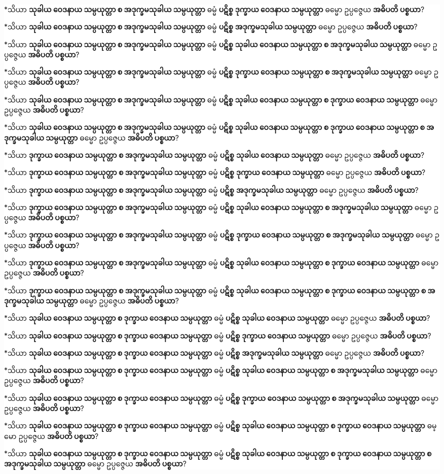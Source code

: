    *သိယာ **သုခါယ ဝေဒနာယ သမ္ပယုတ္တာ စ အဒုက္ခမသုခါယ သမ္ပယုတ္တာ** ဓမ္မံ **ပဋိစ္စ** **ဒုက္ခာယ ဝေဒနာယ သမ္ပယုတ္တာ** ဓမ္မော ဥပ္ပဇ္ဇေယ **အဓိပတိ ပစ္စယာ**?

   *သိယာ **သုခါယ ဝေဒနာယ သမ္ပယုတ္တာ စ အဒုက္ခမသုခါယ သမ္ပယုတ္တာ** ဓမ္မံ **ပဋိစ္စ** **အဒုက္ခမသုခါယ သမ္ပယုတ္တာ** ဓမ္မော ဥပ္ပဇ္ဇေယ **အဓိပတိ ပစ္စယာ**?

   *သိယာ **သုခါယ ဝေဒနာယ သမ္ပယုတ္တာ စ အဒုက္ခမသုခါယ သမ္ပယုတ္တာ** ဓမ္မံ **ပဋိစ္စ** **သုခါယ ဝေဒနာယ သမ္ပယုတ္တာ စ အဒုက္ခမသုခါယ သမ္ပယုတ္တာ** ဓမ္မော ဥပ္ပဇ္ဇေယ **အဓိပတိ ပစ္စယာ**?

   *သိယာ **သုခါယ ဝေဒနာယ သမ္ပယုတ္တာ စ အဒုက္ခမသုခါယ သမ္ပယုတ္တာ** ဓမ္မံ **ပဋိစ္စ** **ဒုက္ခာယ ဝေဒနာယ သမ္ပယုတ္တာ စ အဒုက္ခမသုခါယ သမ္ပယုတ္တာ** ဓမ္မော ဥပ္ပဇ္ဇေယ **အဓိပတိ ပစ္စယာ**?

   *သိယာ **သုခါယ ဝေဒနာယ သမ္ပယုတ္တာ စ အဒုက္ခမသုခါယ သမ္ပယုတ္တာ** ဓမ္မံ **ပဋိစ္စ** **သုခါယ ဝေဒနာယ သမ္ပယုတ္တာ စ ဒုက္ခာယ ဝေဒနာယ သမ္ပယုတ္တာ** ဓမ္မော ဥပ္ပဇ္ဇေယ **အဓိပတိ ပစ္စယာ**?

   *သိယာ **သုခါယ ဝေဒနာယ သမ္ပယုတ္တာ စ အဒုက္ခမသုခါယ သမ္ပယုတ္တာ** ဓမ္မံ **ပဋိစ္စ** **သုခါယ ဝေဒနာယ သမ္ပယုတ္တာ စ ဒုက္ခာယ ဝေဒနာယ သမ္ပယုတ္တာ စ အဒုက္ခမသုခါယ သမ္ပယုတ္တာ** ဓမ္မော ဥပ္ပဇ္ဇေယ **အဓိပတိ ပစ္စယာ**?

   *သိယာ **ဒုက္ခာယ ဝေဒနာယ သမ္ပယုတ္တာ စ အဒုက္ခမသုခါယ သမ္ပယုတ္တာ** ဓမ္မံ **ပဋိစ္စ** **သုခါယ ဝေဒနာယ သမ္ပယုတ္တာ** ဓမ္မော ဥပ္ပဇ္ဇေယ **အဓိပတိ ပစ္စယာ**?

   *သိယာ **ဒုက္ခာယ ဝေဒနာယ သမ္ပယုတ္တာ စ အဒုက္ခမသုခါယ သမ္ပယုတ္တာ** ဓမ္မံ **ပဋိစ္စ** **ဒုက္ခာယ ဝေဒနာယ သမ္ပယုတ္တာ** ဓမ္မော ဥပ္ပဇ္ဇေယ **အဓိပတိ ပစ္စယာ**?

   *သိယာ **ဒုက္ခာယ ဝေဒနာယ သမ္ပယုတ္တာ စ အဒုက္ခမသုခါယ သမ္ပယုတ္တာ** ဓမ္မံ **ပဋိစ္စ** **အဒုက္ခမသုခါယ သမ္ပယုတ္တာ** ဓမ္မော ဥပ္ပဇ္ဇေယ **အဓိပတိ ပစ္စယာ**?

   *သိယာ **ဒုက္ခာယ ဝေဒနာယ သမ္ပယုတ္တာ စ အဒုက္ခမသုခါယ သမ္ပယုတ္တာ** ဓမ္မံ **ပဋိစ္စ** **သုခါယ ဝေဒနာယ သမ္ပယုတ္တာ စ အဒုက္ခမသုခါယ သမ္ပယုတ္တာ** ဓမ္မော ဥပ္ပဇ္ဇေယ **အဓိပတိ ပစ္စယာ**?

   *သိယာ **ဒုက္ခာယ ဝေဒနာယ သမ္ပယုတ္တာ စ အဒုက္ခမသုခါယ သမ္ပယုတ္တာ** ဓမ္မံ **ပဋိစ္စ** **ဒုက္ခာယ ဝေဒနာယ သမ္ပယုတ္တာ စ အဒုက္ခမသုခါယ သမ္ပယုတ္တာ** ဓမ္မော ဥပ္ပဇ္ဇေယ **အဓိပတိ ပစ္စယာ**?

   *သိယာ **ဒုက္ခာယ ဝေဒနာယ သမ္ပယုတ္တာ စ အဒုက္ခမသုခါယ သမ္ပယုတ္တာ** ဓမ္မံ **ပဋိစ္စ** **သုခါယ ဝေဒနာယ သမ္ပယုတ္တာ စ ဒုက္ခာယ ဝေဒနာယ သမ္ပယုတ္တာ** ဓမ္မော ဥပ္ပဇ္ဇေယ **အဓိပတိ ပစ္စယာ**?

   *သိယာ **ဒုက္ခာယ ဝေဒနာယ သမ္ပယုတ္တာ စ အဒုက္ခမသုခါယ သမ္ပယုတ္တာ** ဓမ္မံ **ပဋိစ္စ** **သုခါယ ဝေဒနာယ သမ္ပယုတ္တာ စ ဒုက္ခာယ ဝေဒနာယ သမ္ပယုတ္တာ စ အဒုက္ခမသုခါယ သမ္ပယုတ္တာ** ဓမ္မော ဥပ္ပဇ္ဇေယ **အဓိပတိ ပစ္စယာ**?

   *သိယာ **သုခါယ ဝေဒနာယ သမ္ပယုတ္တာ စ ဒုက္ခာယ ဝေဒနာယ သမ္ပယုတ္တာ** ဓမ္မံ **ပဋိစ္စ** **သုခါယ ဝေဒနာယ သမ္ပယုတ္တာ** ဓမ္မော ဥပ္ပဇ္ဇေယ **အဓိပတိ ပစ္စယာ**?

   *သိယာ **သုခါယ ဝေဒနာယ သမ္ပယုတ္တာ စ ဒုက္ခာယ ဝေဒနာယ သမ္ပယုတ္တာ** ဓမ္မံ **ပဋိစ္စ** **ဒုက္ခာယ ဝေဒနာယ သမ္ပယုတ္တာ** ဓမ္မော ဥပ္ပဇ္ဇေယ **အဓိပတိ ပစ္စယာ**?

   *သိယာ **သုခါယ ဝေဒနာယ သမ္ပယုတ္တာ စ ဒုက္ခာယ ဝေဒနာယ သမ္ပယုတ္တာ** ဓမ္မံ **ပဋိစ္စ** **အဒုက္ခမသုခါယ သမ္ပယုတ္တာ** ဓမ္မော ဥပ္ပဇ္ဇေယ **အဓိပတိ ပစ္စယာ**?

   *သိယာ **သုခါယ ဝေဒနာယ သမ္ပယုတ္တာ စ ဒုက္ခာယ ဝေဒနာယ သမ္ပယုတ္တာ** ဓမ္မံ **ပဋိစ္စ** **သုခါယ ဝေဒနာယ သမ္ပယုတ္တာ စ အဒုက္ခမသုခါယ သမ္ပယုတ္တာ** ဓမ္မော ဥပ္ပဇ္ဇေယ **အဓိပတိ ပစ္စယာ**?

   *သိယာ **သုခါယ ဝေဒနာယ သမ္ပယုတ္တာ စ ဒုက္ခာယ ဝေဒနာယ သမ္ပယုတ္တာ** ဓမ္မံ **ပဋိစ္စ** **ဒုက္ခာယ ဝေဒနာယ သမ္ပယုတ္တာ စ အဒုက္ခမသုခါယ သမ္ပယုတ္တာ** ဓမ္မော ဥပ္ပဇ္ဇေယ **အဓိပတိ ပစ္စယာ**?

   *သိယာ **သုခါယ ဝေဒနာယ သမ္ပယုတ္တာ စ ဒုက္ခာယ ဝေဒနာယ သမ္ပယုတ္တာ** ဓမ္မံ **ပဋိစ္စ** **သုခါယ ဝေဒနာယ သမ္ပယုတ္တာ စ ဒုက္ခာယ ဝေဒနာယ သမ္ပယုတ္တာ** ဓမ္မော ဥပ္ပဇ္ဇေယ **အဓိပတိ ပစ္စယာ**?

   *သိယာ **သုခါယ ဝေဒနာယ သမ္ပယုတ္တာ စ ဒုက္ခာယ ဝေဒနာယ သမ္ပယုတ္တာ** ဓမ္မံ **ပဋိစ္စ** **သုခါယ ဝေဒနာယ သမ္ပယုတ္တာ စ ဒုက္ခာယ ဝေဒနာယ သမ္ပယုတ္တာ စ အဒုက္ခမသုခါယ သမ္ပယုတ္တာ** ဓမ္မော ဥပ္ပဇ္ဇေယ **အဓိပတိ ပစ္စယာ**?
